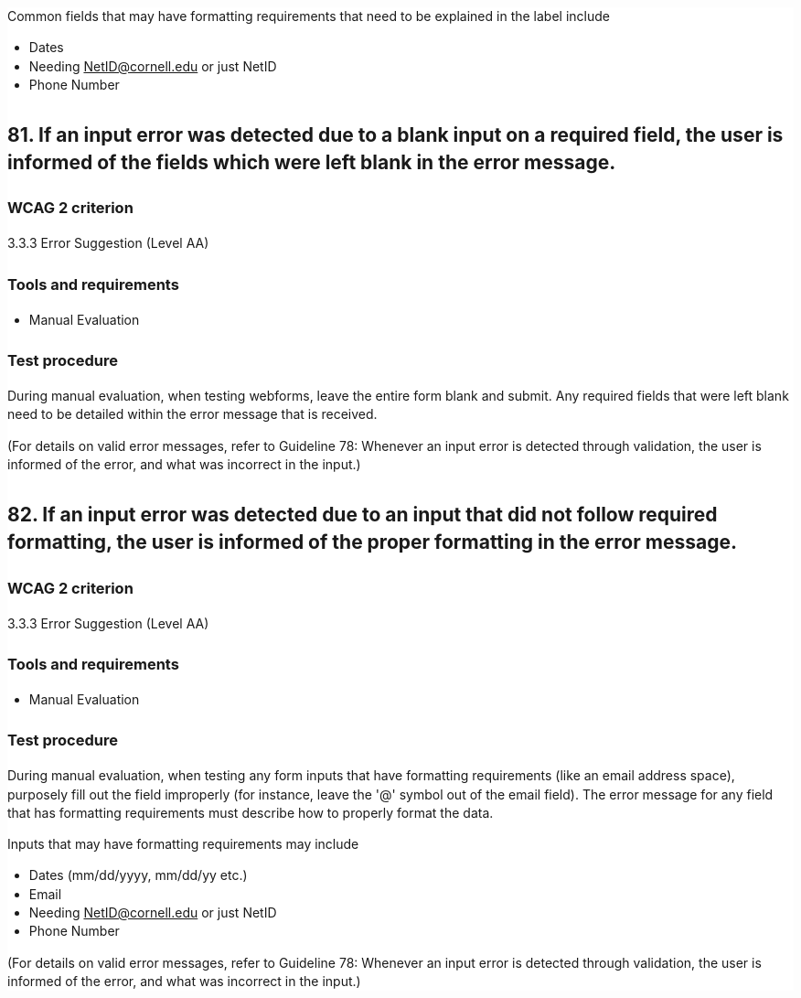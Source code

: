 Common fields that may have formatting requirements that need to be explained in the label include

* Dates  
* Needing NetID@cornell.edu or just NetID  
* Phone Number

##  81. If an input error was detected due to a blank input on a required field, the user is informed of the fields which were left blank in the error message.

### WCAG 2 criterion

3.3.3 Error Suggestion (Level AA)

### Tools and requirements

* Manual Evaluation

### Test procedure

During manual evaluation, when testing webforms, leave the entire form blank and submit.  Any required fields that were left blank need to be detailed within the error message that is received.  

(For details on valid error messages, refer to Guideline 78: Whenever an input error is detected through validation, the user is informed of the error, and what was incorrect in the input.)

##  82. If an input error was detected due to an input that did not follow required formatting, the user is informed of the proper formatting in the error message.

### WCAG 2 criterion

3.3.3 Error Suggestion (Level AA)

### Tools and requirements

* Manual Evaluation

### Test procedure

During manual evaluation, when testing any form inputs that have formatting requirements (like an email address space), purposely fill out the field improperly (for instance, leave the '@' symbol out of the email field).  The error message for any field that has formatting requirements must describe how to properly format the data.

Inputs that may have formatting requirements may include

* Dates (mm/dd/yyyy, mm/dd/yy etc.)  
* Email  
* Needing NetID@cornell.edu or just NetID  
* Phone Number

(For details on valid error messages, refer to Guideline 78: Whenever an input error is detected through validation, the user is informed of the error, and what was incorrect in the input.)
